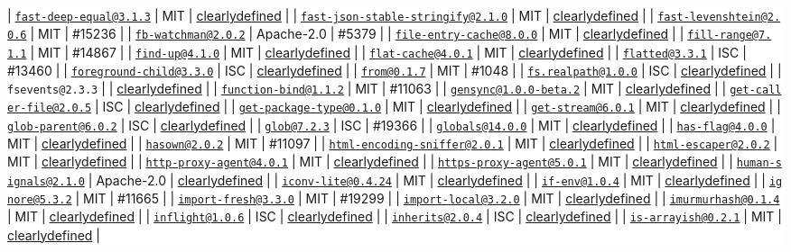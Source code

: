 | [`fast-deep-equal@3.1.3`](git+https://github.com/epoberezkin/fast-deep-equal.git) | MIT | [clearlydefined](https://clearlydefined.io/definitions/npm/npmjs/-/fast-deep-equal/3.1.3) |
| [`fast-json-stable-stringify@2.1.0`](git://github.com/epoberezkin/fast-json-stable-stringify.git) | MIT | [clearlydefined](https://clearlydefined.io/definitions/npm/npmjs/-/fast-json-stable-stringify/2.1.0) |
| [`fast-levenshtein@2.0.6`](https://github.com/hiddentao/fast-levenshtein.git) | MIT | #15236 |
| [`fb-watchman@2.0.2`](git@github.com:facebook/watchman.git) | Apache-2.0 | #5379 |
| [`file-entry-cache@8.0.0`](https://github.com/jaredwray/file-entry-cache.git) | MIT | [clearlydefined](https://clearlydefined.io/definitions/npm/npmjs/-/file-entry-cache/8.0.0) |
| [`fill-range@7.1.1`](https://github.com/jonschlinkert/fill-range.git) | MIT | #14867 |
| [`find-up@4.1.0`](https://github.com/sindresorhus/find-up.git) | MIT | [clearlydefined](https://clearlydefined.io/definitions/npm/npmjs/-/find-up/4.1.0) |
| [`flat-cache@4.0.1`](https://github.com/jaredwray/flat-cache.git) | MIT | [clearlydefined](https://clearlydefined.io/definitions/npm/npmjs/-/flat-cache/4.0.1) |
| [`flatted@3.3.1`](git+https://github.com/WebReflection/flatted.git) | ISC | #13460 |
| [`foreground-child@3.3.0`](git+https://github.com/tapjs/foreground-child.git) | ISC | [clearlydefined](https://clearlydefined.io/definitions/npm/npmjs/-/foreground-child/3.3.0) |
| [`from@0.1.7`](git://github.com/dominictarr/from.git) | MIT | #1048 |
| [`fs.realpath@1.0.0`](git+https://github.com/isaacs/fs.realpath.git) | ISC | [clearlydefined](https://clearlydefined.io/definitions/npm/npmjs/-/fs.realpath/1.0.0) |
| `fsevents@2.3.3` |  | [clearlydefined](https://clearlydefined.io/definitions/npm/npmjs/-/fsevents/2.3.3) |
| [`function-bind@1.1.2`](https://github.com/Raynos/function-bind.git) | MIT | #11063 |
| [`gensync@1.0.0-beta.2`](https://github.com/loganfsmyth/gensync.git) | MIT | [clearlydefined](https://clearlydefined.io/definitions/npm/npmjs/-/gensync/1.0.0-beta.2) |
| [`get-caller-file@2.0.5`](git+https://github.com/stefanpenner/get-caller-file.git) | ISC | [clearlydefined](https://clearlydefined.io/definitions/npm/npmjs/-/get-caller-file/2.0.5) |
| [`get-package-type@0.1.0`](git+https://github.com/cfware/get-package-type.git) | MIT | [clearlydefined](https://clearlydefined.io/definitions/npm/npmjs/-/get-package-type/0.1.0) |
| [`get-stream@6.0.1`](https://github.com/sindresorhus/get-stream.git) | MIT | [clearlydefined](https://clearlydefined.io/definitions/npm/npmjs/-/get-stream/6.0.1) |
| [`glob-parent@6.0.2`](https://github.com/gulpjs/glob-parent.git) | ISC | [clearlydefined](https://clearlydefined.io/definitions/npm/npmjs/-/glob-parent/6.0.2) |
| [`glob@7.2.3`](git://github.com/isaacs/node-glob.git) | ISC | #19366 |
| [`globals@14.0.0`](https://github.com/sindresorhus/globals.git) | MIT | [clearlydefined](https://clearlydefined.io/definitions/npm/npmjs/-/globals/14.0.0) |
| [`has-flag@4.0.0`](https://github.com/sindresorhus/has-flag.git) | MIT | [clearlydefined](https://clearlydefined.io/definitions/npm/npmjs/-/has-flag/4.0.0) |
| [`hasown@2.0.2`](git+https://github.com/inspect-js/hasOwn.git) | MIT | #11097 |
| [`html-encoding-sniffer@2.0.1`](https://github.com/jsdom/html-encoding-sniffer.git) | MIT | [clearlydefined](https://clearlydefined.io/definitions/npm/npmjs/-/html-encoding-sniffer/2.0.1) |
| [`html-escaper@2.0.2`](https://github.com/WebReflection/html-escaper.git) | MIT | [clearlydefined](https://clearlydefined.io/definitions/npm/npmjs/-/html-escaper/2.0.2) |
| [`http-proxy-agent@4.0.1`](git://github.com/TooTallNate/node-http-proxy-agent.git) | MIT | [clearlydefined](https://clearlydefined.io/definitions/npm/npmjs/-/http-proxy-agent/4.0.1) |
| [`https-proxy-agent@5.0.1`](git://github.com/TooTallNate/node-https-proxy-agent.git) | MIT | [clearlydefined](https://clearlydefined.io/definitions/npm/npmjs/-/https-proxy-agent/5.0.1) |
| [`human-signals@2.1.0`](https://github.com/ehmicky/human-signals.git) | Apache-2.0 | [clearlydefined](https://clearlydefined.io/definitions/npm/npmjs/-/human-signals/2.1.0) |
| [`iconv-lite@0.4.24`](git://github.com/ashtuchkin/iconv-lite.git) | MIT | [clearlydefined](https://clearlydefined.io/definitions/npm/npmjs/-/iconv-lite/0.4.24) |
| [`if-env@1.0.4`](git+https://github.com/ericclemmons/if-env.git) | MIT | [clearlydefined](https://clearlydefined.io/definitions/npm/npmjs/-/if-env/1.0.4) |
| [`ignore@5.3.2`](git@github.com:kaelzhang/node-ignore.git) | MIT | #11665 |
| [`import-fresh@3.3.0`](https://github.com/sindresorhus/import-fresh.git) | MIT | #19299 |
| [`import-local@3.2.0`](https://github.com/sindresorhus/import-local.git) | MIT | [clearlydefined](https://clearlydefined.io/definitions/npm/npmjs/-/import-local/3.2.0) |
| [`imurmurhash@0.1.4`](https://github.com/jensyt/imurmurhash-js) | MIT | [clearlydefined](https://clearlydefined.io/definitions/npm/npmjs/-/imurmurhash/0.1.4) |
| [`inflight@1.0.6`](https://github.com/npm/inflight.git) | ISC | [clearlydefined](https://clearlydefined.io/definitions/npm/npmjs/-/inflight/1.0.6) |
| [`inherits@2.0.4`](git://github.com/isaacs/inherits) | ISC | [clearlydefined](https://clearlydefined.io/definitions/npm/npmjs/-/inherits/2.0.4) |
| [`is-arrayish@0.2.1`](https://github.com/qix-/node-is-arrayish.git) | MIT | [clearlydefined](https://clearlydefined.io/definitions/npm/npmjs/-/is-arrayish/0.2.1) |